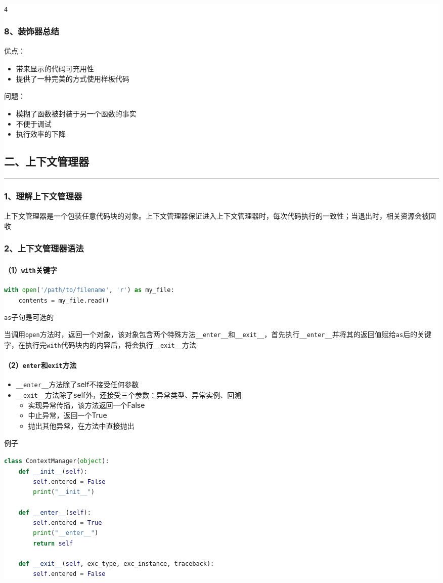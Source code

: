 


    4



### 8、装饰器总结

优点：
* 带来显示的代码可充用性
* 提供了一种完美的方式使用样板代码

问题：
* 模糊了函数被封装于另一个函数的事实
* 不便于调试
* 执行效率的下降



## 二、上下文管理器
********************************************
### 1、理解上下文管理器

上下文管理器是一个包装任意代码块的对象。上下文管理器保证进入上下文管理器时，每次代码执行的一致性；当退出时，相关资源会被回收

### 2、上下文管理器语法
#### （1）`with`关键字
```python
with open('/path/to/filename', 'r') as my_file:
    contents = my_file.read()
```
`as`子句是可选的

当调用`open`方法时，返回一个对象，该对象包含两个特殊方法`__enter__`和`__exit__`，首先执行`__enter__`并将其的返回值赋给`as`后的关键字，在执行完`with`代码块内的内容后，将会执行`__exit__`方法

#### （2）`enter`和`exit`方法
* `__enter__`方法除了self不接受任何参数
* `__exit__`方法除了self外，还接受三个参数：异常类型、异常实例、回溯
    * 实现异常传播，该方法返回一个False
    * 中止异常，返回一个True
    * 抛出其他异常，在方法中直接抛出

例子


```python
class ContextManager(object):
    def __init__(self):
        self.entered = False
        print("__init__")
        
    def __enter__(self):
        self.entered = True
        print("__enter__")
        return self
    
    def __exit__(self, exc_type, exc_instance, traceback):
        self.entered = False
```
